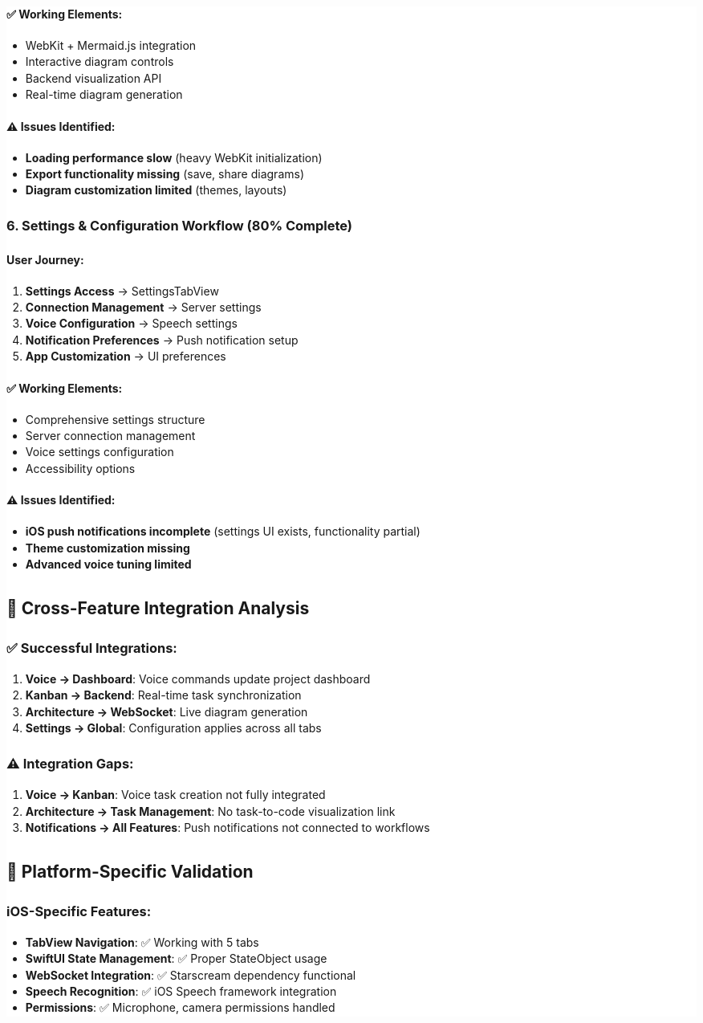 #### ✅ Working Elements:
- WebKit + Mermaid.js integration
- Interactive diagram controls
- Backend visualization API
- Real-time diagram generation

#### ⚠️ Issues Identified:
- **Loading performance slow** (heavy WebKit initialization)
- **Export functionality missing** (save, share diagrams)
- **Diagram customization limited** (themes, layouts)

### 6. Settings & Configuration Workflow (80% Complete)

#### User Journey:
1. **Settings Access** → SettingsTabView
2. **Connection Management** → Server settings
3. **Voice Configuration** → Speech settings
4. **Notification Preferences** → Push notification setup
5. **App Customization** → UI preferences

#### ✅ Working Elements:
- Comprehensive settings structure
- Server connection management
- Voice settings configuration
- Accessibility options

#### ⚠️ Issues Identified:
- **iOS push notifications incomplete** (settings UI exists, functionality partial)
- **Theme customization missing**
- **Advanced voice tuning limited**

## 🔄 Cross-Feature Integration Analysis

### ✅ Successful Integrations:
1. **Voice → Dashboard**: Voice commands update project dashboard
2. **Kanban → Backend**: Real-time task synchronization
3. **Architecture → WebSocket**: Live diagram generation
4. **Settings → Global**: Configuration applies across all tabs

### ⚠️ Integration Gaps:
1. **Voice → Kanban**: Voice task creation not fully integrated
2. **Architecture → Task Management**: No task-to-code visualization link
3. **Notifications → All Features**: Push notifications not connected to workflows

## 📱 Platform-Specific Validation

### iOS-Specific Features:
- **TabView Navigation**: ✅ Working with 5 tabs
- **SwiftUI State Management**: ✅ Proper StateObject usage
- **WebSocket Integration**: ✅ Starscream dependency functional
- **Speech Recognition**: ✅ iOS Speech framework integration
- **Permissions**: ✅ Microphone, camera permissions handled
